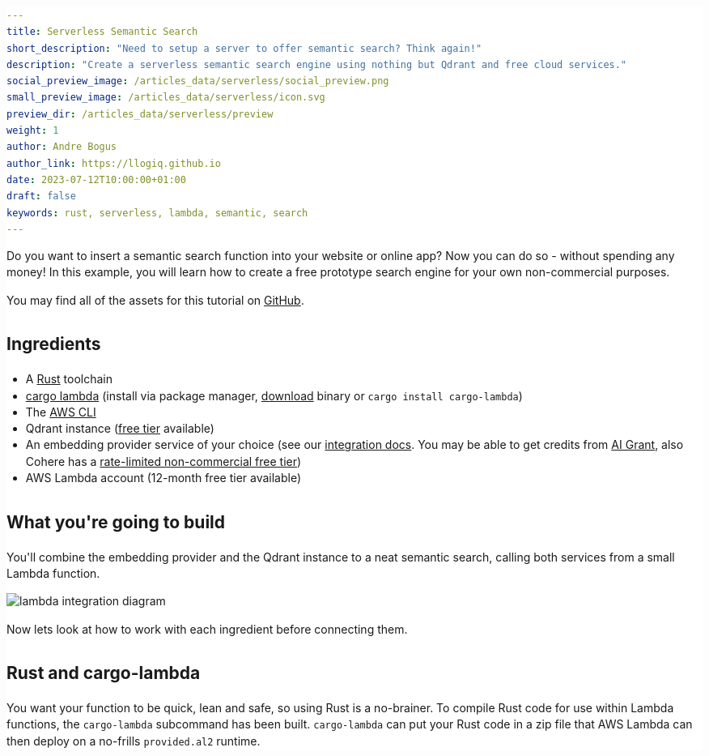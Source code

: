 ```yaml
---
title: Serverless Semantic Search
short_description: "Need to setup a server to offer semantic search? Think again!"
description: "Create a serverless semantic search engine using nothing but Qdrant and free cloud services."
social_preview_image: /articles_data/serverless/social_preview.png
small_preview_image: /articles_data/serverless/icon.svg
preview_dir: /articles_data/serverless/preview
weight: 1
author: Andre Bogus
author_link: https://llogiq.github.io
date: 2023-07-12T10:00:00+01:00
draft: false
keywords: rust, serverless, lambda, semantic, search
---
```


Do you want to insert a semantic search function into your website or online app? Now you can do so - without spending any money! In this example, you will learn how to create a free prototype search engine for your own non-commercial purposes.

You may find all of the assets for this tutorial on [GitHub](https://github.com/qdrant/examples/tree/master/lambda-search).

## Ingredients

* A [Rust](https://rust-lang.org) toolchain
* [cargo lambda](https://cargo-lambda.info) (install via package manager, [download](https://github.com/cargo-lambda/cargo-lambda/releases) binary or `cargo install cargo-lambda`)
* The [AWS CLI](https://aws.amazon.com/cli)
* Qdrant instance ([free tier](https://cloud.qdrant.io) available)
* An embedding provider service of your choice (see our [integration docs](https://qdrant.tech/documentation/integrations). You may be able to get credits from [AI Grant](https://aigrant.org), also Cohere has a [rate-limited non-commercial free tier](https://cohere.com/pricing))
* AWS Lambda account (12-month free tier available)

## What you're going to build

You'll combine the embedding provider and the Qdrant instance to a neat semantic search, calling both services from a small Lambda function.

![lambda integration diagram](/articles_data/serverless/lambda_integration.png)

Now lets look at how to work with each ingredient before connecting them.

## Rust and cargo-lambda

You want your function to be quick, lean and safe, so using Rust is a no-brainer. To compile Rust code for use within Lambda functions, the `cargo-lambda` subcommand has been built. `cargo-lambda` can put your Rust code in a zip file that AWS Lambda can then deploy on a no-frills `provided.al2` runtime.
